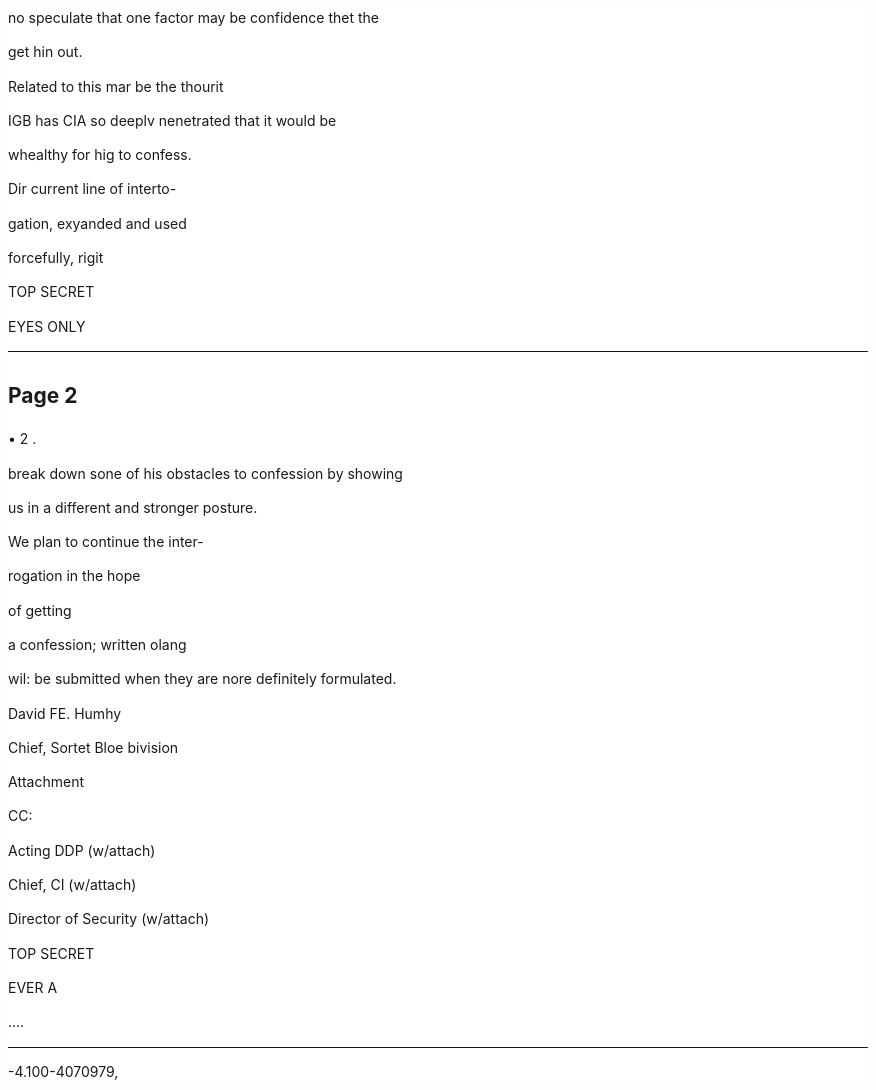 no speculate that one factor may be confidence thet the

get hin out.

Related to this mar be the thourit

IGB has CIA so deeplv nenetrated that it would be

whealthy for hig to confess.

Dir current line of interto-

gation, exyanded and used

forcefully, rigit

TOP SECRET

EYES ONLY

---

## Page 2

• 2 .

break down sone of his obstacles to confession by showing

us in a different and stronger posture.

We plan to continue the inter-

rogation in the hope

of getting

a confession; written olang

wil: be submitted when they are nore definitely formulated.

David FE. Humhy

Chief, Sortet Bloe bivision

Attachment

CC:

Acting DDP (w/attach)

Chief, CI (w/attach)

Director of Security (w/attach)

TOP SECRET

EVER A

....

-----

-4.100-4070979,
